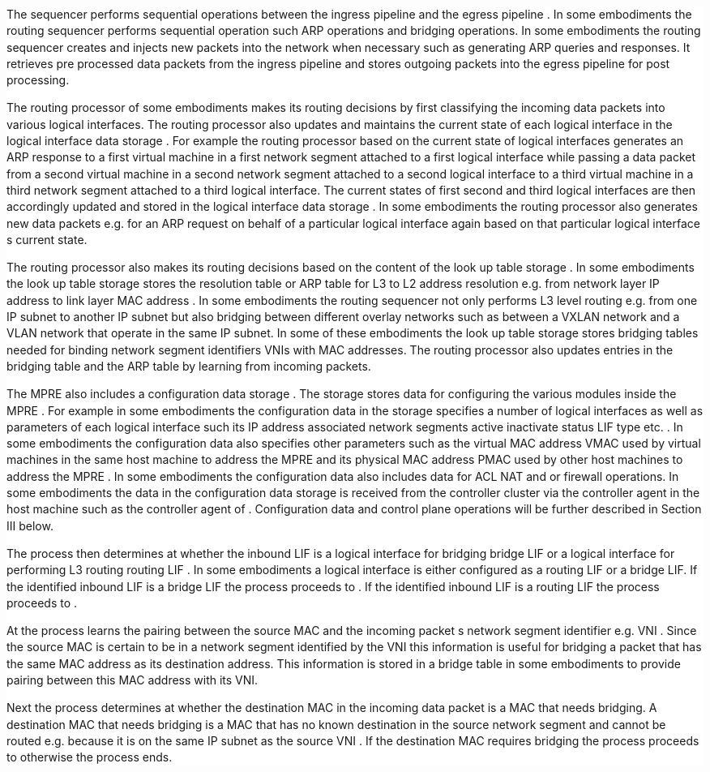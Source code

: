 The sequencer performs sequential operations between the ingress pipeline and the egress pipeline . In some embodiments the routing sequencer performs sequential operation such ARP operations and bridging operations. In some embodiments the routing sequencer creates and injects new packets into the network when necessary such as generating ARP queries and responses. It retrieves pre processed data packets from the ingress pipeline and stores outgoing packets into the egress pipeline for post processing.

The routing processor of some embodiments makes its routing decisions by first classifying the incoming data packets into various logical interfaces. The routing processor also updates and maintains the current state of each logical interface in the logical interface data storage . For example the routing processor based on the current state of logical interfaces generates an ARP response to a first virtual machine in a first network segment attached to a first logical interface while passing a data packet from a second virtual machine in a second network segment attached to a second logical interface to a third virtual machine in a third network segment attached to a third logical interface. The current states of first second and third logical interfaces are then accordingly updated and stored in the logical interface data storage . In some embodiments the routing processor also generates new data packets e.g. for an ARP request on behalf of a particular logical interface again based on that particular logical interface s current state.

The routing processor also makes its routing decisions based on the content of the look up table storage . In some embodiments the look up table storage stores the resolution table or ARP table for L3 to L2 address resolution e.g. from network layer IP address to link layer MAC address . In some embodiments the routing sequencer not only performs L3 level routing e.g. from one IP subnet to another IP subnet but also bridging between different overlay networks such as between a VXLAN network and a VLAN network that operate in the same IP subnet. In some of these embodiments the look up table storage stores bridging tables needed for binding network segment identifiers VNIs with MAC addresses. The routing processor also updates entries in the bridging table and the ARP table by learning from incoming packets.

The MPRE also includes a configuration data storage . The storage stores data for configuring the various modules inside the MPRE . For example in some embodiments the configuration data in the storage specifies a number of logical interfaces as well as parameters of each logical interface such its IP address associated network segments active inactivate status LIF type etc. . In some embodiments the configuration data also specifies other parameters such as the virtual MAC address VMAC used by virtual machines in the same host machine to address the MPRE and its physical MAC address PMAC used by other host machines to address the MPRE . In some embodiments the configuration data also includes data for ACL NAT and or firewall operations. In some embodiments the data in the configuration data storage is received from the controller cluster via the controller agent in the host machine such as the controller agent of . Configuration data and control plane operations will be further described in Section III below.

The process then determines at whether the inbound LIF is a logical interface for bridging bridge LIF or a logical interface for performing L3 routing routing LIF . In some embodiments a logical interface is either configured as a routing LIF or a bridge LIF. If the identified inbound LIF is a bridge LIF the process proceeds to . If the identified inbound LIF is a routing LIF the process proceeds to .

At the process learns the pairing between the source MAC and the incoming packet s network segment identifier e.g. VNI . Since the source MAC is certain to be in a network segment identified by the VNI this information is useful for bridging a packet that has the same MAC address as its destination address. This information is stored in a bridge table in some embodiments to provide pairing between this MAC address with its VNI.

Next the process determines at whether the destination MAC in the incoming data packet is a MAC that needs bridging. A destination MAC that needs bridging is a MAC that has no known destination in the source network segment and cannot be routed e.g. because it is on the same IP subnet as the source VNI . If the destination MAC requires bridging the process proceeds to otherwise the process ends.
